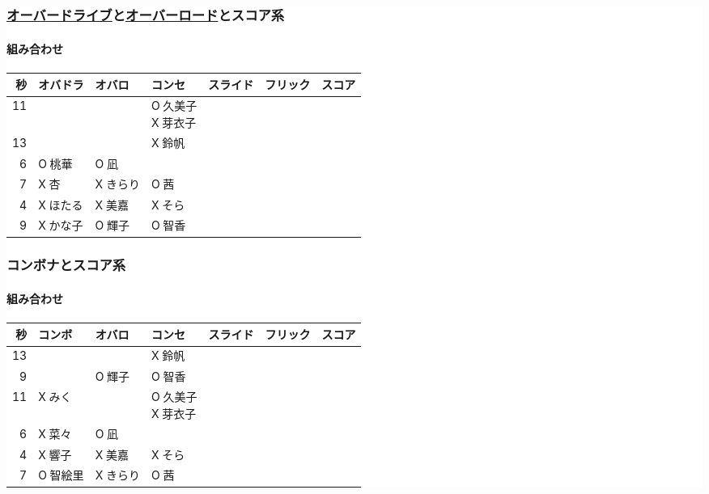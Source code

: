 ### [オーバードライブ](#ドミ藍子-オーバードライブ)と[オーバーロード](#ドミ藍子-オーバーロード)とスコア系
<div class="hide" style="display: none">

#### ドミ藍子-オーバードライブ
|          |    |    |   |            |
|----------|----|----|---|------------|
| X かな子 | Cu | Vo | 9 | 2024-11-06 |
| X ほたる | Cu | Vo | 4 | 2024-08-05 |
| X 杏     | Cu | Vo | 7 | 2023-12-04 |
| O 桃華   | Cu | Vo | 6 | 2023-10-04 |

</div>

<div class="hide" style="display: none">

#### ドミ藍子-オーバーロード
|          |    |    |   |            |
|----------|----|----|---|------------|
| O 凪     | Pa | Vi | 6 | 2024-12-05 |
| X きらり | Pa | Vi | 7 | 2023-12-04 |
| X 美嘉   | Pa | Vi | 4 | 2020-09-05 |
| O 輝子   | Pa | Vi | 9 | 2016-09-30 |

</div>

#### 組み合わせ
| 秒 | オバドラ | オバロ | コンセ | スライド | フリック | スコア |
|---:|:---------|:-------|:-------|:---------|:---------|--------|
| 11 |  |  | O 久美子<br>X 芽衣子 |  |  |  |
| 13 |  |  | X 鈴帆 |  |  |  |
| 6 | O 桃華 | O 凪 |  |  |  |  |
| 7 | X 杏 | X きらり | O 茜 |  |  |  |
| 4 | X ほたる | X 美嘉 | X そら |  |  |  |
| 9 | X かな子 | O 輝子 | O 智香 |  |  |  |

### コンボナとスコア系

#### 組み合わせ
| 秒 | コンボ | オバロ | コンセ | スライド | フリック | スコア |
|---:|:-------|:-------|:-------|:---------|:---------|--------|
| 13 |  |  | X 鈴帆 |  |  |  |
| 9 |  | O 輝子 | O 智香 |  |  |  |
| 11 | X みく |  | O 久美子<br>X 芽衣子 |  |  |  |
| 6 | X 菜々 | O 凪 |  |  |  |  |
| 4 | X 響子 | X 美嘉 | X そら |  |  |  |
| 7 | O 智絵里 | X きらり | O 茜 |  |  |  |
